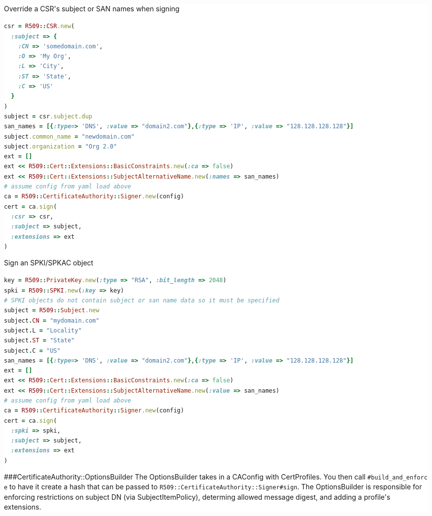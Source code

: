 Override a CSR's subject or SAN names when signing

```ruby
csr = R509::CSR.new(
  :subject => {
    :CN => 'somedomain.com',
    :O => 'My Org',
    :L => 'City',
    :ST => 'State',
    :C => 'US'
  }
)
subject = csr.subject.dup
san_names = [{:type=> 'DNS', :value => "domain2.com"},{:type => 'IP', :value => "128.128.128.128"}]
subject.common_name = "newdomain.com"
subject.organization = "Org 2.0"
ext = []
ext << R509::Cert::Extensions::BasicConstraints.new(:ca => false)
ext << R509::Cert::Extensions::SubjectAlternativeName.new(:names => san_names)
# assume config from yaml load above
ca = R509::CertificateAuthority::Signer.new(config)
cert = ca.sign(
  :csr => csr,
  :subject => subject,
  :extensions => ext
)
```

Sign an SPKI/SPKAC object

```ruby
key = R509::PrivateKey.new(:type => "RSA", :bit_length => 2048)
spki = R509::SPKI.new(:key => key)
# SPKI objects do not contain subject or san name data so it must be specified
subject = R509::Subject.new
subject.CN = "mydomain.com"
subject.L = "Locality"
subject.ST = "State"
subject.C = "US"
san_names = [{:type=> 'DNS', :value => "domain2.com"},{:type => 'IP', :value => "128.128.128.128"}]
ext = []
ext << R509::Cert::Extensions::BasicConstraints.new(:ca => false)
ext << R509::Cert::Extensions::SubjectAlternativeName.new(:value => san_names)
# assume config from yaml load above
ca = R509::CertificateAuthority::Signer.new(config)
cert = ca.sign(
  :spki => spki,
  :subject => subject,
  :extensions => ext
)

```

###CertificateAuthority::OptionsBuilder
The OptionsBuilder takes in a CAConfig with CertProfiles. You then call ```#build_and_enforce``` to have it create a hash that can be passed to ```R509::CertificateAuthority::Signer#sign```. The OptionsBuilder is responsible for enforcing restrictions on subject DN (via SubjectItemPolicy), determing allowed message digest, and adding a profile's extensions.
